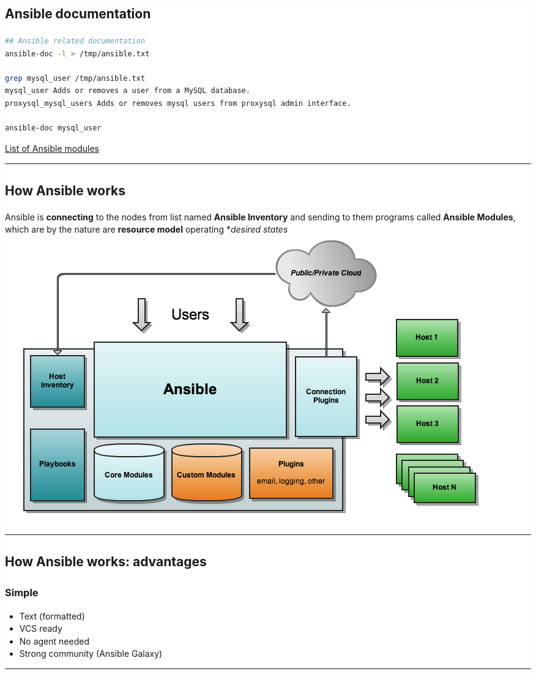## Ansible documentation


```bash
## Ansible related documentation
ansible-doc -l > /tmp/ansible.txt

grep mysql_user /tmp/ansible.txt 
mysql_user Adds or removes a user from a MySQL database. 
proxysql_mysql_users Adds or removes mysql users from proxysql admin interface. 

ansible-doc mysql_user
```
[List of Ansible modules](https://docs.ansible.com/ansible/2.9/modules/list_of_all_modules.html)


---
## How Ansible works
Ansible is **connecting** to the nodes from list named **Ansible Inventory** and sending to them programs called **Ansible Modules**, which are by the nature are  **resource model** operating **desired states*
![bg right:68% w:900](images/ansible_architecture.png)

---

## How Ansible works: advantages
### Simple
- Text (formatted)
- VCS ready
- No agent needed
- Strong community (Ansible Galaxy)

---